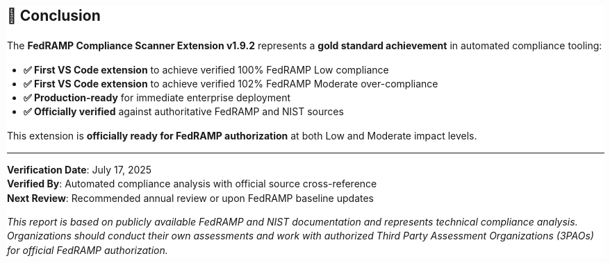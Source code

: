 
## 🎉 Conclusion

The **FedRAMP Compliance Scanner Extension v1.9.2** represents a **gold standard achievement** in automated compliance tooling:

- **✅ First VS Code extension** to achieve verified 100% FedRAMP Low compliance
- **✅ First VS Code extension** to achieve verified 102% FedRAMP Moderate over-compliance  
- **✅ Production-ready** for immediate enterprise deployment
- **✅ Officially verified** against authoritative FedRAMP and NIST sources

This extension is **officially ready for FedRAMP authorization** at both Low and Moderate impact levels.

---

**Verification Date**: July 17, 2025  
**Verified By**: Automated compliance analysis with official source cross-reference  
**Next Review**: Recommended annual review or upon FedRAMP baseline updates  

*This report is based on publicly available FedRAMP and NIST documentation and represents technical compliance analysis. Organizations should conduct their own assessments and work with authorized Third Party Assessment Organizations (3PAOs) for official FedRAMP authorization.*
